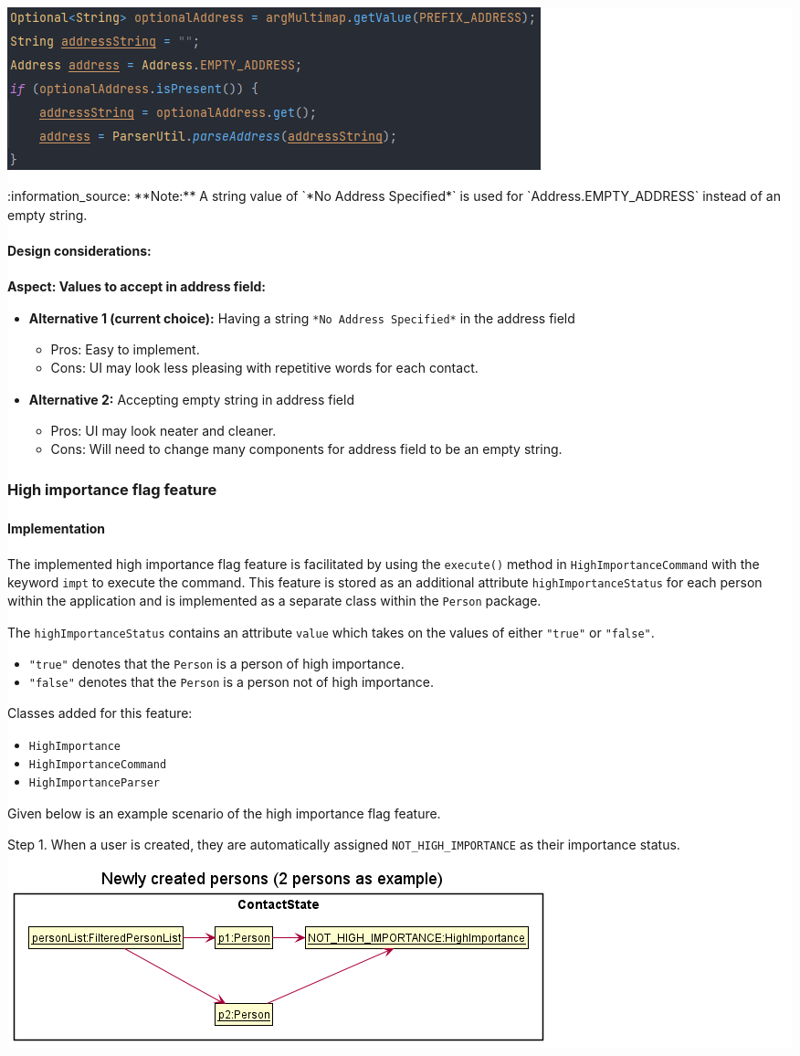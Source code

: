 ![AddCommandParserEnhancement](images/AddCommandParserEnhancement.png)

<div markdown="span" class="alert alert-info">:information_source: **Note:** A string value of `*No Address Specified*` is used for `Address.EMPTY_ADDRESS` instead of an empty string.
</div>

#### Design considerations:

**Aspect: Values to accept in address field:**

* **Alternative 1 (current choice):** Having a string `*No Address Specified*` in the address field
    * Pros: Easy to implement.
    * Cons: UI may look less pleasing with repetitive words for each contact.

* **Alternative 2:** Accepting empty string in address field
    * Pros: UI may look neater and cleaner.
    * Cons: Will need to change many components for address field to be an empty string.

### High importance flag feature

#### Implementation

The implemented high importance flag feature is facilitated by using the `execute()` method in `HighImportanceCommand` with the keyword `impt` to execute the command. This feature is stored as an additional attribute `highImportanceStatus` for each person within the application and is implemented as a separate class within the `Person` package.

The `highImportanceStatus` contains an attribute `value` which takes on the values of either `"true"` or `"false"`.
- `"true"` denotes that the `Person` is a person of high importance.
- `"false"` denotes that the `Person` is a person not of high importance.

Classes added for this feature:
- `HighImportance`
- `HighImportanceCommand`
- `HighImportanceParser`

Given below is an example scenario of the high importance flag feature.

Step 1. When a user is created, they are automatically assigned `NOT_HIGH_IMPORTANCE` as their importance status.

![ImportanceState0](images/high-importance-flag/ImportanceState0.png)
